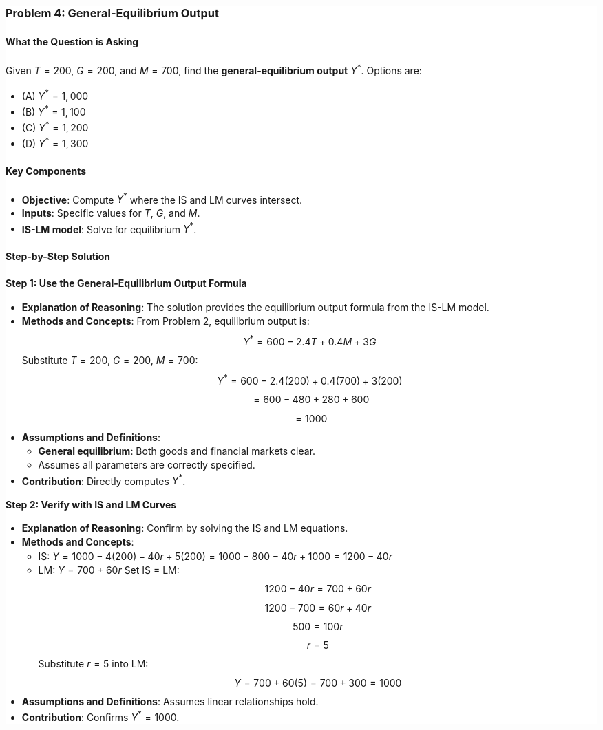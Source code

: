 
### Problem 4: General-Equilibrium Output
#### What the Question is Asking
Given $T = 200$, $G = 200$, and $M = 700$, find the **general-equilibrium output** $Y^*$. Options are:
- (A) $Y^* = 1,000$
- (B) $Y^* = 1,100$
- (C) $Y^* = 1,200$
- (D) $Y^* = 1,300$

#### Key Components
- **Objective**: Compute $Y^*$ where the IS and LM curves intersect.
- **Inputs**: Specific values for $T$, $G$, and $M$.
- **IS-LM model**: Solve for equilibrium $Y^*$.

#### Step-by-Step Solution
**Step 1: Use the General-Equilibrium Output Formula**
- **Explanation of Reasoning**: The solution provides the equilibrium output formula from the IS-LM model.
- **Methods and Concepts**: From Problem 2, equilibrium output is:
  $$
  Y^* = 600 - 2.4T + 0.4M + 3G
$$
  Substitute $T = 200$, $G = 200$, $M = 700$:
  $$
  Y^* = 600 - 2.4(200) + 0.4(700) + 3(200)
$$
  $$
  = 600 - 480 + 280 + 600
$$
  $$
  = 1000
$$
- **Assumptions and Definitions**:
  - **General equilibrium**: Both goods and financial markets clear.
  - Assumes all parameters are correctly specified.
- **Contribution**: Directly computes $Y^*$.

**Step 2: Verify with IS and LM Curves**
- **Explanation of Reasoning**: Confirm by solving the IS and LM equations.
- **Methods and Concepts**:
  - IS: $Y = 1000 - 4(200) - 40r + 5(200) = 1000 - 800 - 40r + 1000 = 1200 - 40r$
  - LM: $Y = 700 + 60r$
  Set IS = LM:
  $$
  1200 - 40r = 700 + 60r
$$
  $$
  1200 - 700 = 60r + 40r
$$
  $$
  500 = 100r
$$
  $$
  r = 5
$$
  Substitute $r = 5$ into LM:
  $$
  Y = 700 + 60(5) = 700 + 300 = 1000
$$
- **Assumptions and Definitions**: Assumes linear relationships hold.
- **Contribution**: Confirms $Y^* = 1000$.
